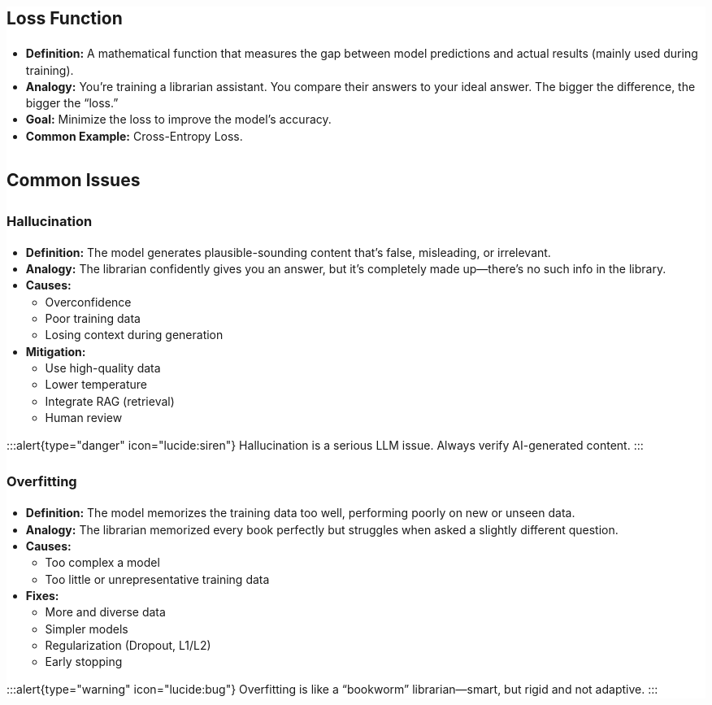 

## Loss Function

- **Definition:** A mathematical function that measures the gap between model predictions and actual results (mainly used during training).
- **Analogy:** You’re training a librarian assistant. You compare their answers to your ideal answer. The bigger the difference, the bigger the “loss.”
- **Goal:** Minimize the loss to improve the model’s accuracy.
- **Common Example:** Cross-Entropy Loss.



## Common Issues

### Hallucination

- **Definition:** The model generates plausible-sounding content that’s false, misleading, or irrelevant.
- **Analogy:** The librarian confidently gives you an answer, but it’s completely made up—there’s no such info in the library.
- **Causes:**
  - Overconfidence
  - Poor training data
  - Losing context during generation
- **Mitigation:**
  - Use high-quality data
  - Lower temperature
  - Integrate RAG (retrieval)
  - Human review

:::alert{type="danger" icon="lucide:siren"}
Hallucination is a serious LLM issue. Always verify AI-generated content.
:::

### Overfitting

- **Definition:** The model memorizes the training data too well, performing poorly on new or unseen data.
- **Analogy:** The librarian memorized every book perfectly but struggles when asked a slightly different question.
- **Causes:**
  - Too complex a model
  - Too little or unrepresentative training data
- **Fixes:**
  - More and diverse data
  - Simpler models
  - Regularization (Dropout, L1/L2)
  - Early stopping

:::alert{type="warning" icon="lucide:bug"}
Overfitting is like a “bookworm” librarian—smart, but rigid and not adaptive.
:::
